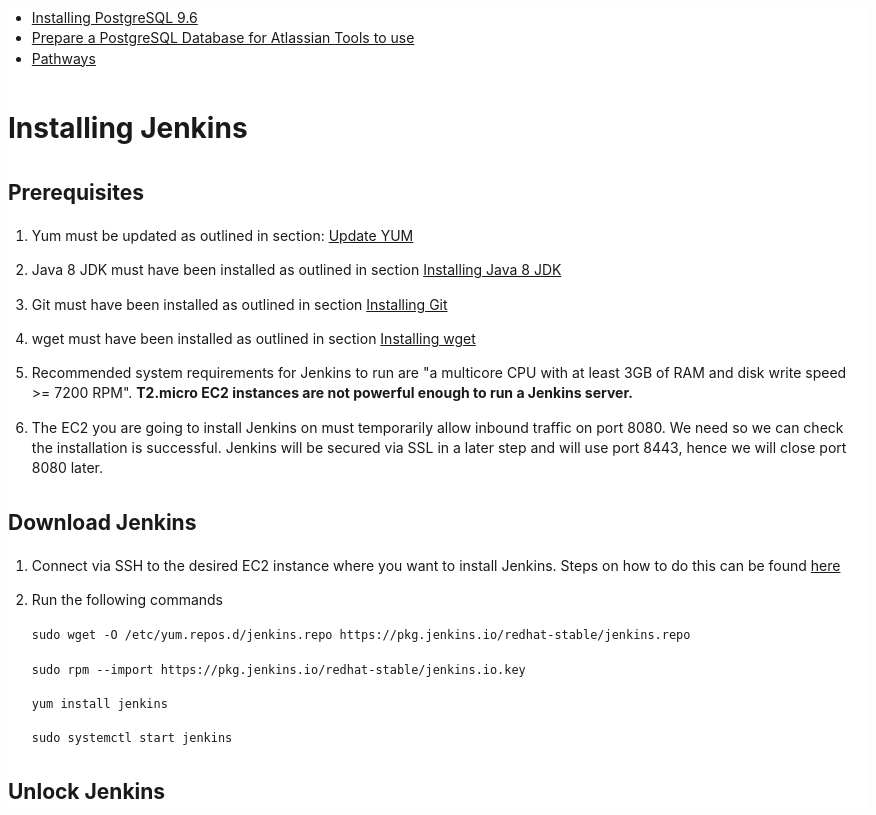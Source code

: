 - [Installing PostgreSQL 9.6](#markdown-header-installing-postgresql-96)
- [Prepare a PostgreSQL Database for Atlassian Tools to use](#markdown-header-prepare-a-postgresql-database-for-atlassian-tools-to-use)
- [Pathways](#markdown-header-pathways)



# Installing Jenkins

## Prerequisites


1.  Yum must be updated as outlined in section: [Update YUM](#updating-yum)

2.  Java 8 JDK must have been installed as outlined in section [Installing Java 8 JDK](#installing-java-8-jdk)

3.  Git must have been installed as outlined in section [Installing Git](#installing-git)

4.  wget must have been installed as outlined in section [Installing wget](#installing-wget)

5.  Recommended system requirements for Jenkins to run are "a multicore
    CPU with at least 3GB of RAM and disk write speed \>= 7200 RPM".
    **T2.micro EC2 instances are not powerful enough to run a Jenkins
    server.**
6.  The EC2 you are going to install Jenkins on must temporarily allow inbound traffic on port 8080. We need so we can check the installation is successful. Jenkins will be secured via SSL in a later step and will use 
    port 8443, hence we will close port 8080 later.

## Download Jenkins 

1.  Connect via SSH to the desired EC2 instance where you want to install Jenkins. Steps on how to do this can be found [here](./quick-reference.md#accessing-an-ec2-instance-from-a-workspace)

2.  Run the following commands

    ```
    sudo wget -O /etc/yum.repos.d/jenkins.repo https://pkg.jenkins.io/redhat-stable/jenkins.repo
    ```
    
    ```
    sudo rpm --import https://pkg.jenkins.io/redhat-stable/jenkins.io.key
    ```
    
    ```
    yum install jenkins 
    ```
    
    ```
    sudo systemctl start jenkins 
    ```

## Unlock Jenkins
